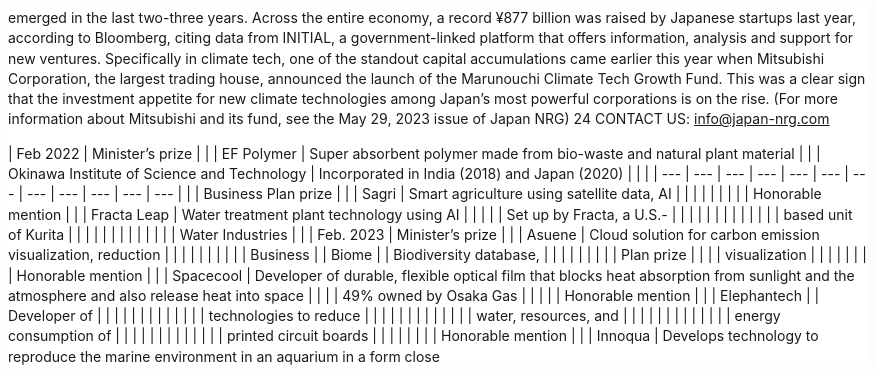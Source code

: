 emerged in the last two-three years.
Across the entire economy, a record ¥877 billion was raised by Japanese startups last
year, according to Bloomberg, citing data from INITIAL, a government-linked platform
that offers information, analysis and support for new ventures.
Specifically in climate tech, one of the standout capital accumulations came earlier this
year when Mitsubishi Corporation, the largest trading house, announced the launch of
the Marunouchi Climate Tech Growth Fund. This was a clear sign that the investment
appetite for new climate technologies among Japan’s most powerful corporations is
on the rise. (For more information about Mitsubishi and its fund, see the May 29, 2023
issue of Japan NRG)
24
CONTACT  US: info@japan-nrg.com

| Feb 2022 | Minister’s
prize |  |  | EF Polymer | Super absorbent polymer
made from bio-waste and
natural plant material |  |  | Okinawa Institute
of Science and
Technology | Incorporated in India
(2018) and Japan (2020) |  |  |
| --- | --- | --- | --- | --- | --- | --- | --- | --- | --- | --- | --- |
|  | Business
Plan prize |  |  | Sagri | Smart agriculture using
satellite data, AI |  |  |  |  |  |  |
|  | Honorable
mention |  |  | Fracta Leap | Water treatment plant
technology using AI |  |  |  |  | Set up by Fracta, a U.S.- |  |
|  |  |  |  |  |  |  |  |  |  | based unit of Kurita |  |
|  |  |  |  |  |  |  |  |  |  | Water Industries |  |
| Feb. 2023 | Minister’s
prize |  |  | Asuene | Cloud solution for carbon
emission visualization,
reduction |  |  |  |  |  |  |
|  |  | Business |  | Biome |  | Biodiversity database, |  |  |  |  |  |
|  |  | Plan prize |  |  |  | visualization |  |  |  |  |  |
|  | Honorable
mention |  |  | Spacecool | Developer of durable,
flexible optical film that
blocks heat absorption
from sunlight and the
atmosphere and also
release heat into space |  |  |  | 49% owned by Osaka
Gas |  |  |
|  | Honorable
mention |  |  | Elephantech |  | Developer of |  |  |  |  |  |
|  |  |  |  |  |  | technologies to reduce |  |  |  |  |  |
|  |  |  |  |  |  | water, resources, and |  |  |  |  |  |
|  |  |  |  |  |  | energy consumption of |  |  |  |  |  |
|  |  |  |  |  |  | printed circuit boards |  |  |  |  |  |
|  | Honorable
mention |  |  | Innoqua | Develops technology to
reproduce the marine
environment in an
aquarium in a form close